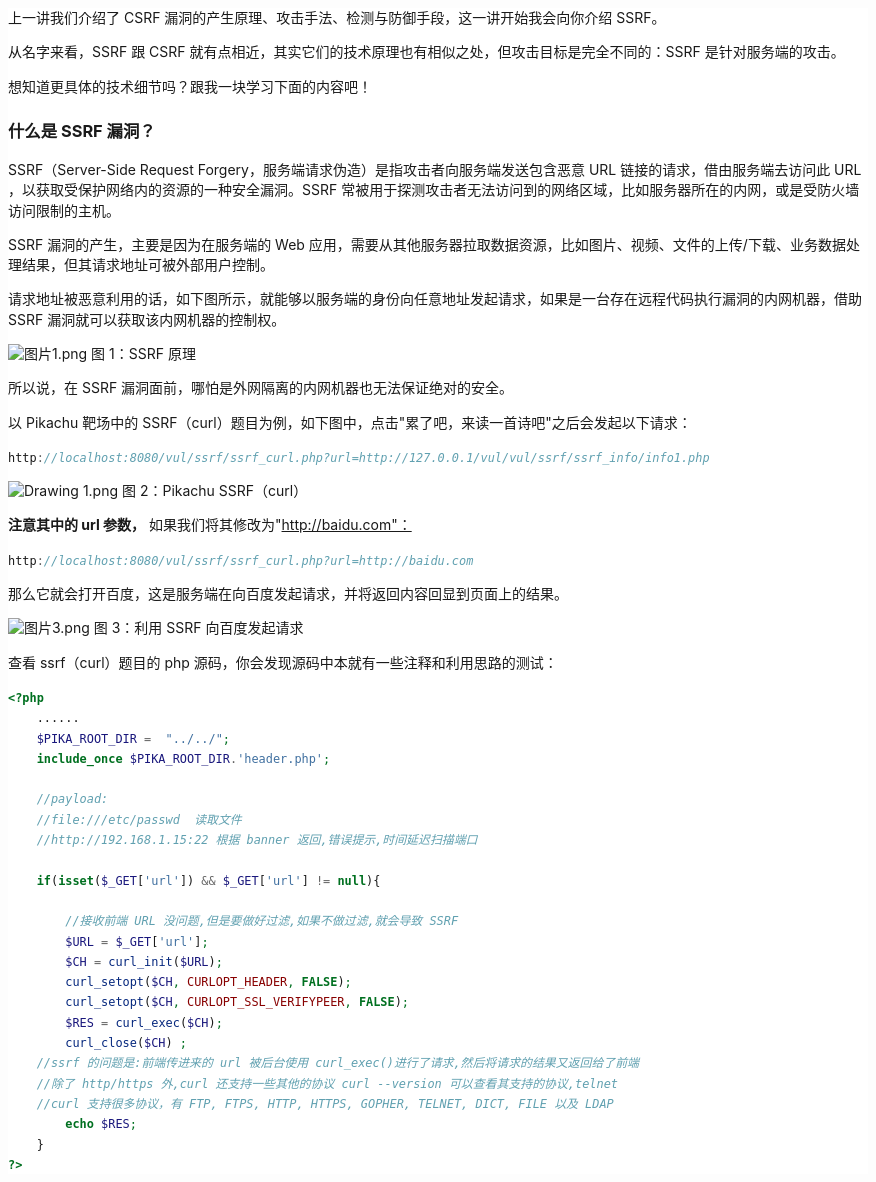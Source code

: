 上一讲我们介绍了 CSRF 漏洞的产生原理、攻击手法、检测与防御手段，这一讲开始我会向你介绍 SSRF。

从名字来看，SSRF 跟 CSRF 就有点相近，其实它们的技术原理也有相似之处，但攻击目标是完全不同的：SSRF 是针对服务端的攻击。

想知道更具体的技术细节吗？跟我一块学习下面的内容吧！

### 什么是 SSRF 漏洞？

SSRF（Server-Side Request Forgery，服务端请求伪造）是指攻击者向服务端发送包含恶意 URL 链接的请求，借由服务端去访问此 URL ，以获取受保护网络内的资源的一种安全漏洞。SSRF 常被用于探测攻击者无法访问到的网络区域，比如服务器所在的内网，或是受防火墙访问限制的主机。

SSRF 漏洞的产生，主要是因为在服务端的 Web 应用，需要从其他服务器拉取数据资源，比如图片、视频、文件的上传/下载、业务数据处理结果，但其请求地址可被外部用户控制。

请求地址被恶意利用的话，如下图所示，就能够以服务端的身份向任意地址发起请求，如果是一台存在远程代码执行漏洞的内网机器，借助 SSRF 漏洞就可以获取该内网机器的控制权。

<Image alt="图片1.png" src="https://s0.lgstatic.com/i/image2/M01/05/7E/CgpVE2AADgaALnqEAAU0JhFZzR0654.png"/>  
图 1：SSRF 原理

所以说，在 SSRF 漏洞面前，哪怕是外网隔离的内网机器也无法保证绝对的安全。

以 Pikachu 靶场中的 SSRF（curl）题目为例，如下图中，点击"累了吧，来读一首诗吧"之后会发起以下请求：

```java
http://localhost:8080/vul/ssrf/ssrf_curl.php?url=http://127.0.0.1/vul/vul/ssrf/ssrf_info/info1.php
```

<Image alt="Drawing 1.png" src="https://s0.lgstatic.com/i/image/M00/8D/8C/Ciqc1F___H-AGVMFAACkzV98r_I798.png"/>  
图 2：Pikachu SSRF（curl）

**注意其中的 url 参数，** 如果我们将其修改为"http://baidu.com"：

```java
http://localhost:8080/vul/ssrf/ssrf_curl.php?url=http://baidu.com
```

那么它就会打开百度，这是服务端在向百度发起请求，并将返回内容回显到页面上的结果。

<Image alt="图片3.png" src="https://s0.lgstatic.com/i/image2/M01/05/7C/Cip5yGAADhCAWSnNAAdaKZQ9ykM424.png"/>  
图 3：利用 SSRF 向百度发起请求

查看 ssrf（curl）题目的 php 源码，你会发现源码中本就有一些注释和利用思路的测试：

```php
<?php
	......
	$PIKA_ROOT_DIR =  "../../";
	include_once $PIKA_ROOT_DIR.'header.php';
	
	//payload:
	//file:///etc/passwd  读取文件
	//http://192.168.1.15:22 根据 banner 返回,错误提示,时间延迟扫描端口
	
	if(isset($_GET['url']) && $_GET['url'] != null){
	
	    //接收前端 URL 没问题,但是要做好过滤,如果不做过滤,就会导致 SSRF
	    $URL = $_GET['url'];
	    $CH = curl_init($URL);
	    curl_setopt($CH, CURLOPT_HEADER, FALSE);
	    curl_setopt($CH, CURLOPT_SSL_VERIFYPEER, FALSE);
	    $RES = curl_exec($CH);
	    curl_close($CH) ;
	//ssrf 的问题是:前端传进来的 url 被后台使用 curl_exec()进行了请求,然后将请求的结果又返回给了前端
	//除了 http/https 外,curl 还支持一些其他的协议 curl --version 可以查看其支持的协议,telnet
	//curl 支持很多协议，有 FTP, FTPS, HTTP, HTTPS, GOPHER, TELNET, DICT, FILE 以及 LDAP
	    echo $RES;
	}
?>
```
